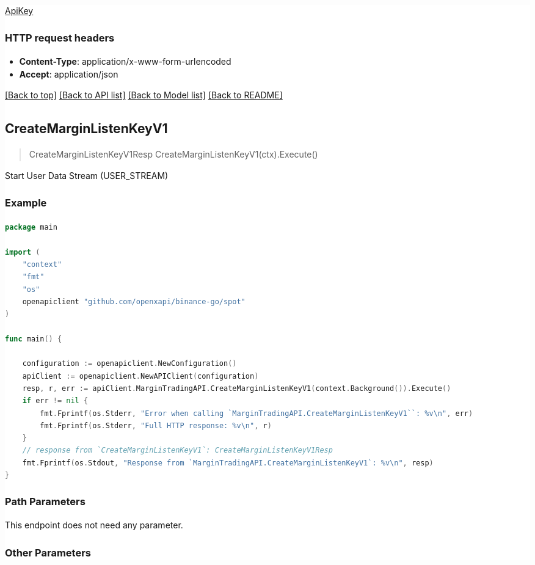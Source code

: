 [ApiKey](../README.md#ApiKey)

### HTTP request headers

- **Content-Type**: application/x-www-form-urlencoded
- **Accept**: application/json

[[Back to top]](#) [[Back to API list]](../README.md#documentation-for-api-endpoints)
[[Back to Model list]](../README.md#documentation-for-models)
[[Back to README]](../README.md)


## CreateMarginListenKeyV1

> CreateMarginListenKeyV1Resp CreateMarginListenKeyV1(ctx).Execute()

Start User Data Stream (USER_STREAM)



### Example

```go
package main

import (
	"context"
	"fmt"
	"os"
	openapiclient "github.com/openxapi/binance-go/spot"
)

func main() {

	configuration := openapiclient.NewConfiguration()
	apiClient := openapiclient.NewAPIClient(configuration)
	resp, r, err := apiClient.MarginTradingAPI.CreateMarginListenKeyV1(context.Background()).Execute()
	if err != nil {
		fmt.Fprintf(os.Stderr, "Error when calling `MarginTradingAPI.CreateMarginListenKeyV1``: %v\n", err)
		fmt.Fprintf(os.Stderr, "Full HTTP response: %v\n", r)
	}
	// response from `CreateMarginListenKeyV1`: CreateMarginListenKeyV1Resp
	fmt.Fprintf(os.Stdout, "Response from `MarginTradingAPI.CreateMarginListenKeyV1`: %v\n", resp)
}
```

### Path Parameters

This endpoint does not need any parameter.

### Other Parameters
